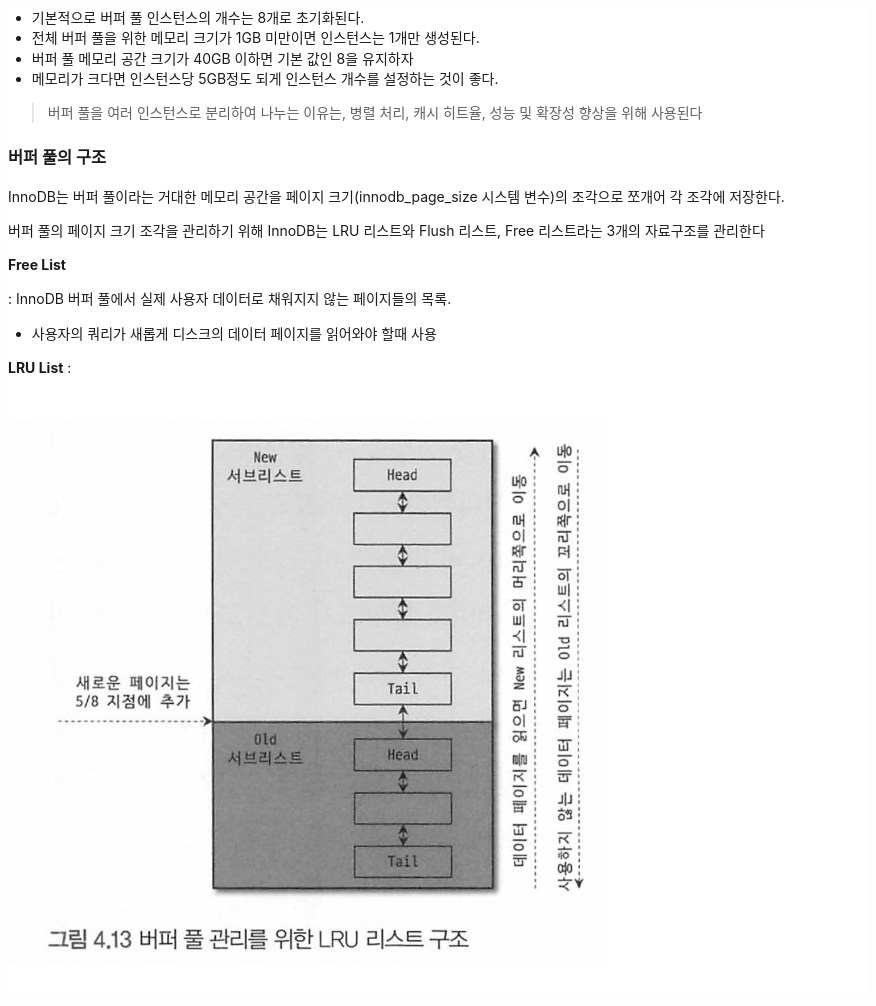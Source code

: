 * 기본적으로 버퍼 풀 인스턴스의 개수는 8개로 초기화된다.
* 전체 버퍼 풀을 위한 메모리 크기가 1GB 미만이면 인스턴스는 1개만 생성된다.
* 버퍼 풀 메모리 공간 크기가 40GB 이하면 기본 값인 8을 유지하자
* 메모리가 크다면 인스턴스당 5GB정도 되게 인스턴스 개수를 설정하는 것이 좋다. 

> 버퍼 풀을 여러 인스턴스로 분리하여 나누는 이유는, 병렬 처리, 캐시 히트율, 성능 및 확장성 향상을 위해 사용된다

### 버퍼 풀의 구조

InnoDB는 버퍼 풀이라는 거대한 메모리 공간을 페이지 크기(innodb_page_size 시스템 변수)의 조각으로 쪼개어 각 조각에 저장한다.

버퍼 풀의 페이지 크기 조각을 관리하기 위해 InnoDB는 LRU 리스트와 Flush 리스트, Free 리스트라는 3개의 자료구조를 관리한다

**Free List** 

: InnoDB 버퍼 풀에서 실제 사용자 데이터로 채워지지 않는 페이지들의 목록. 

* 사용자의 쿼리가 새롭게 디스크의 데이터 페이지를 읽어와야 할때 사용

**LRU List** : 

<img src="./영수_images//image-20230702193149206.png" width = 600 height = 600>
